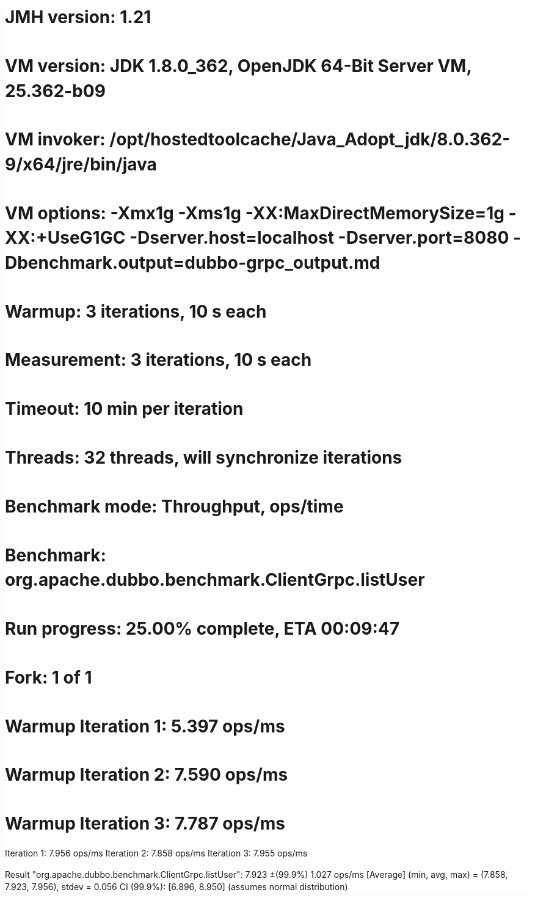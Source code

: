 
# JMH version: 1.21
# VM version: JDK 1.8.0_362, OpenJDK 64-Bit Server VM, 25.362-b09
# VM invoker: /opt/hostedtoolcache/Java_Adopt_jdk/8.0.362-9/x64/jre/bin/java
# VM options: -Xmx1g -Xms1g -XX:MaxDirectMemorySize=1g -XX:+UseG1GC -Dserver.host=localhost -Dserver.port=8080 -Dbenchmark.output=dubbo-grpc_output.md
# Warmup: 3 iterations, 10 s each
# Measurement: 3 iterations, 10 s each
# Timeout: 10 min per iteration
# Threads: 32 threads, will synchronize iterations
# Benchmark mode: Throughput, ops/time
# Benchmark: org.apache.dubbo.benchmark.ClientGrpc.listUser

# Run progress: 25.00% complete, ETA 00:09:47
# Fork: 1 of 1
# Warmup Iteration   1: 5.397 ops/ms
# Warmup Iteration   2: 7.590 ops/ms
# Warmup Iteration   3: 7.787 ops/ms
Iteration   1: 7.956 ops/ms
Iteration   2: 7.858 ops/ms
Iteration   3: 7.955 ops/ms


Result "org.apache.dubbo.benchmark.ClientGrpc.listUser":
  7.923 ±(99.9%) 1.027 ops/ms [Average]
  (min, avg, max) = (7.858, 7.923, 7.956), stdev = 0.056
  CI (99.9%): [6.896, 8.950] (assumes normal distribution)
